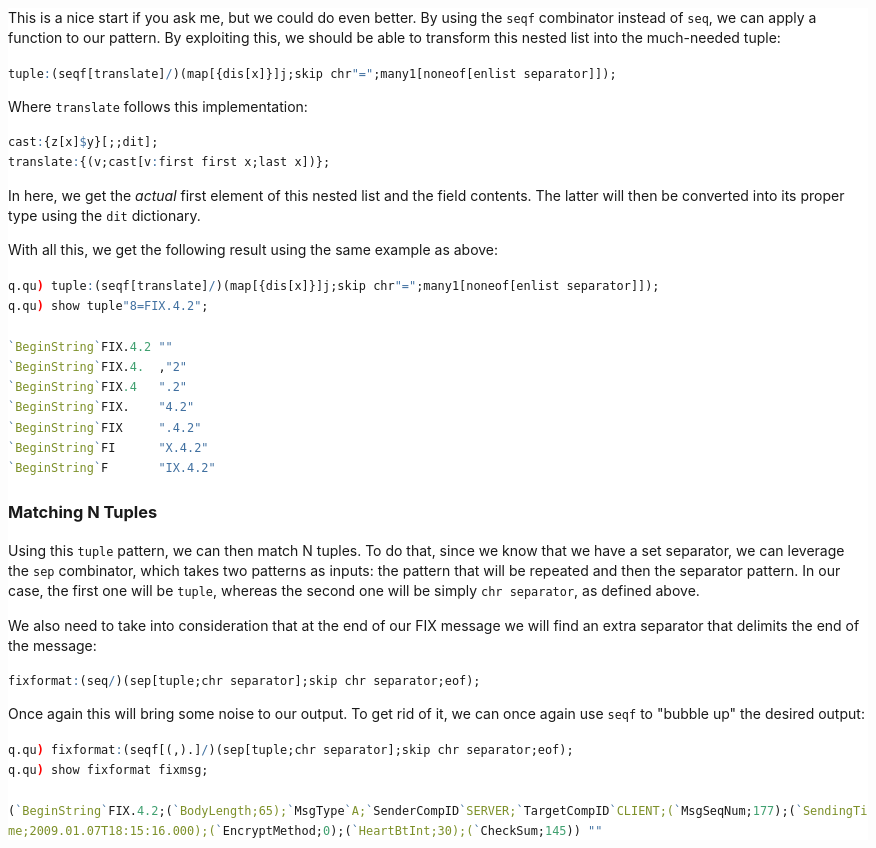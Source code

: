 This is a nice start if you ask me, but we could do even better. By using the `seqf` combinator instead of `seq`, we can apply a function to our pattern. By exploiting this, we should be able to transform this nested list into the much-needed tuple:

```q
tuple:(seqf[translate]/)(map[{dis[x]}]j;skip chr"=";many1[noneof[enlist separator]]);
```

Where `translate` follows this implementation:

```q
cast:{z[x]$y}[;;dit];
translate:{(v;cast[v:first first x;last x])};
```

In here, we get the _actual_ first element of this nested list and the field contents. The latter will then be converted into its proper type using the `dit` dictionary.

With all this, we get the following result using the same example as above:

```q
q.qu) tuple:(seqf[translate]/)(map[{dis[x]}]j;skip chr"=";many1[noneof[enlist separator]]);
q.qu) show tuple"8=FIX.4.2";

`BeginString`FIX.4.2 ""               
`BeginString`FIX.4.  ,"2"             
`BeginString`FIX.4   ".2"    
`BeginString`FIX.    "4.2"            
`BeginString`FIX     ".4.2"           
`BeginString`FI      "X.4.2"          
`BeginString`F       "IX.4.2"
```

### Matching N Tuples

Using this `tuple` pattern, we can then match N tuples. To do that, since we know that we have a set separator, we can leverage the `sep` combinator, which takes two patterns as inputs: the pattern that will be repeated and then the separator pattern. In our case, the first one will be `tuple`, whereas the second one will be simply `chr separator`, as defined above.

We also need to take into consideration that at the end of our FIX message we will find an extra separator that delimits the end of the message:

```q
fixformat:(seq/)(sep[tuple;chr separator];skip chr separator;eof);
```

Once again this will bring some noise to our output. To get rid of it, we can once again use `seqf` to "bubble up" the desired output:

```q
q.qu) fixformat:(seqf[(,).]/)(sep[tuple;chr separator];skip chr separator;eof);
q.qu) show fixformat fixmsg;

(`BeginString`FIX.4.2;(`BodyLength;65);`MsgType`A;`SenderCompID`SERVER;`TargetCompID`CLIENT;(`MsgSeqNum;177);(`SendingTime;2009.01.07T18:15:16.000);(`EncryptMethod;0);(`HeartBtInt;30);(`CheckSum;145)) ""
```
